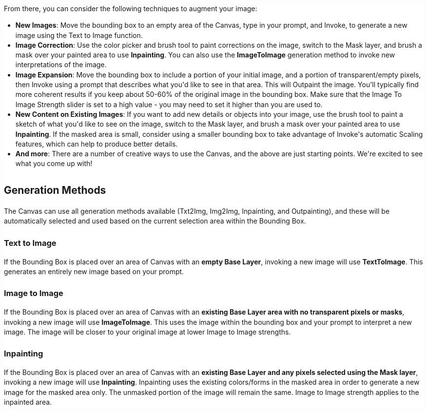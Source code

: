 From there, you can consider the following techniques to augment your image:

- **New Images**: Move the bounding box to an empty area of the Canvas, type in
  your prompt, and Invoke, to generate a new image using the Text to Image
  function.
- **Image Correction**: Use the color picker and brush tool to paint corrections
  on the image, switch to the Mask layer, and brush a mask over your painted
  area to use **Inpainting**. You can also use the **ImageToImage** generation
  method to invoke new interpretations of the image.
- **Image Expansion**: Move the bounding box to include a portion of your
  initial image, and a portion of transparent/empty pixels, then Invoke using a
  prompt that describes what you'd like to see in that area. This will Outpaint
  the image. You'll typically find more coherent results if you keep about
  50-60% of the original image in the bounding box. Make sure that the Image To
  Image Strength slider is set to a high value - you may need to set it higher
  than you are used to.
- **New Content on Existing Images**: If you want to add new details or objects
  into your image, use the brush tool to paint a sketch of what you'd like to
  see on the image, switch to the Mask layer, and brush a mask over your painted
  area to use **Inpainting**. If the masked area is small, consider using a
  smaller bounding box to take advantage of Invoke's automatic Scaling features,
  which can help to produce better details.
- **And more**: There are a number of creative ways to use the Canvas, and the
  above are just starting points. We're excited to see what you come up with!

## <a name="generation-methods"></a> Generation Methods

The Canvas can use all generation methods available (Txt2Img, Img2Img,
Inpainting, and Outpainting), and these will be automatically selected and used
based on the current selection area within the Bounding Box.

### Text to Image

If the Bounding Box is placed over an area of Canvas with an **empty Base
Layer**, invoking a new image will use **TextToImage**. This generates an
entirely new image based on your prompt.

### Image to Image

If the Bounding Box is placed over an area of Canvas with an **existing Base
Layer area with no transparent pixels or masks**, invoking a new image will use
**ImageToImage**. This uses the image within the bounding box and your prompt to
interpret a new image. The image will be closer to your original image at lower
Image to Image strengths.

### Inpainting

If the Bounding Box is placed over an area of Canvas with an **existing Base
Layer and any pixels selected using the Mask layer**, invoking a new image will
use **Inpainting**. Inpainting uses the existing colors/forms in the masked area
in order to generate a new image for the masked area only. The unmasked portion
of the image will remain the same. Image to Image strength applies to the
inpainted area.
